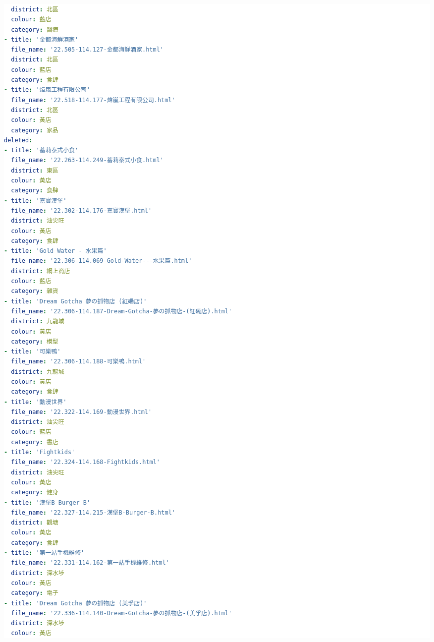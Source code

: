 ```yaml
  district: 北區
  colour: 藍店
  category: 醫療
- title: '金都海鮮酒家'
  file_name: '22.505-114.127-金都海鮮酒家.html'
  district: 北區
  colour: 藍店
  category: 食肆
- title: '煒嵐工程有限公司'
  file_name: '22.518-114.177-煒嵐工程有限公司.html'
  district: 北區
  colour: 黃店
  category: 家品
deleted:
- title: '蓄莉泰式小食'
  file_name: '22.263-114.249-蓄莉泰式小食.html'
  district: 東區
  colour: 黃店
  category: 食肆
- title: '嘉寶漢堡'
  file_name: '22.302-114.176-嘉寶漢堡.html'
  district: 油尖旺
  colour: 黃店
  category: 食肆
- title: 'Gold Water - 水果篇'
  file_name: '22.306-114.069-Gold-Water---水果篇.html'
  district: 網上商店
  colour: 藍店
  category: 雜貨
- title: 'Dream Gotcha 夢の抓物店 (紅磡店)'
  file_name: '22.306-114.187-Dream-Gotcha-夢の抓物店-(紅磡店).html'
  district: 九龍城
  colour: 黃店
  category: 模型
- title: '可樂鴨'
  file_name: '22.306-114.188-可樂鴨.html'
  district: 九龍城
  colour: 黃店
  category: 食肆
- title: '動漫世界'
  file_name: '22.322-114.169-動漫世界.html'
  district: 油尖旺
  colour: 藍店
  category: 書店
- title: 'Fightkids'
  file_name: '22.324-114.168-Fightkids.html'
  district: 油尖旺
  colour: 黃店
  category: 健身
- title: '漢堡B Burger B'
  file_name: '22.327-114.215-漢堡B-Burger-B.html'
  district: 觀塘
  colour: 黃店
  category: 食肆
- title: '第一站手機維修'
  file_name: '22.331-114.162-第一站手機維修.html'
  district: 深水埗
  colour: 黃店
  category: 電子
- title: 'Dream Gotcha 夢の抓物店 (美孚店)'
  file_name: '22.336-114.140-Dream-Gotcha-夢の抓物店-(美孚店).html'
  district: 深水埗
  colour: 黃店
```